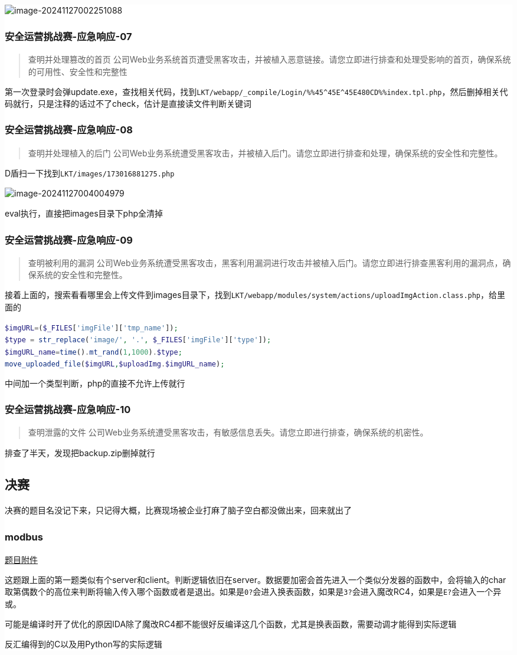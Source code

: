![image-20241127002251088](https://img.0a0.moe/od/01tklsjza326ecjpbhbnfyipq3eu7mcbqj)

### 安全运营挑战赛-应急响应-07 

> 查明并处理篡改的首页 公司Web业务系统首页遭受黑客攻击，并被植入恶意链接。请您立即进行排查和处理受影响的首页，确保系统的可用性、安全性和完整性

第一次登录时会弹update.exe，查找相关代码，找到`LKT/webapp/_compile/Login/%%45^45E^45E480CD%%index.tpl.php`，然后删掉相关代码就行，只是注释的话过不了check，估计是直接读文件判断关键词

### 安全运营挑战赛-应急响应-08

> 查明并处理植入的后门 公司Web业务系统遭受黑客攻击，并被植入后门。请您立即进行排查和处理，确保系统的安全性和完整性。

D盾扫一下找到`LKT/images/173016881275.php`

![image-20241127004004979](https://img.0a0.moe/od/01tklsjzavsljvypie5zhjajqcjexhy4us)

eval执行，直接把images目录下php全清掉

### 安全运营挑战赛-应急响应-09

> 查明被利用的漏洞 公司Web业务系统遭受黑客攻击，黑客利用漏洞进行攻击并被植入后门。请您立即进行排查黑客利用的漏洞点，确保系统的安全性和完整性。

接着上面的，搜索看看哪里会上传文件到images目录下，找到`LKT/webapp/modules/system/actions/uploadImgAction.class.php`，给里面的

```php
$imgURL=($_FILES['imgFile']['tmp_name']);
$type = str_replace('image/', '.', $_FILES['imgFile']['type']);
$imgURL_name=time().mt_rand(1,1000).$type;
move_uploaded_file($imgURL,$uploadImg.$imgURL_name);
```

中间加一个类型判断，php的直接不允许上传就行

### 安全运营挑战赛-应急响应-10

> 查明泄露的文件 公司Web业务系统遭受黑客攻击，有敏感信息丢失。请您立即进行排查，确保系统的机密性。

排查了半天，发现把backup.zip删掉就行

## 决赛

决赛的题目名没记下来，只记得大概，比赛现场被企业打麻了脑子空白都没做出来，回来就出了

### modbus

[题目附件](https://shamiko-my.sharepoint.com/:u:/g/personal/m_yuru_pro/EZLqLP612vtMmbyO3BBwriIB-FuqGnnGu4fh66WX-l0_Ng?e=ovWNBO)

这题跟上面的第一题类似有个server和client。判断逻辑依旧在server。数据要加密会首先进入一个类似分发器的函数中，会将输入的char取第偶数个的高位来判断将输入传入哪个函数或者是退出。如果是`0?`会进入换表函数，如果是`3?`会进入魔改RC4，如果是`E?`会进入一个异或。

可能是编译时开了优化的原因IDA除了魔改RC4都不能很好反编译这几个函数，尤其是换表函数，需要动调才能得到实际逻辑

反汇编得到的C以及用Python写的实际逻辑

